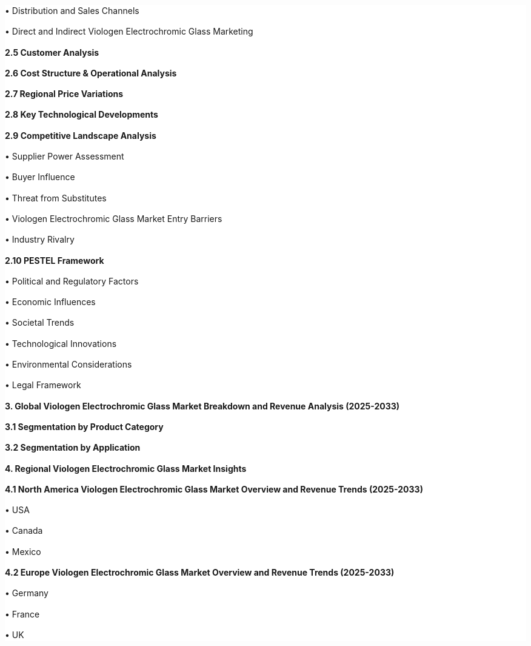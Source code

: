 • Distribution and Sales Channels

• Direct and Indirect Viologen Electrochromic Glass Marketing

<strong>2.5 Customer Analysis</strong>

<strong>2.6 Cost Structure & Operational Analysis</strong>

<strong>2.7 Regional Price Variations</strong>

<strong>2.8 Key Technological Developments</strong>

<strong>2.9 Competitive Landscape Analysis</strong>

• Supplier Power Assessment

• Buyer Influence

• Threat from Substitutes

• Viologen Electrochromic Glass Market Entry Barriers

• Industry Rivalry

<strong>2.10 PESTEL Framework</strong>

• Political and Regulatory Factors

• Economic Influences

• Societal Trends

• Technological Innovations

• Environmental Considerations

• Legal Framework

<strong>3. Global Viologen Electrochromic Glass Market Breakdown and Revenue Analysis (2025-2033)</strong>

<strong>3.1 Segmentation by Product Category</strong>

<strong>3.2 Segmentation by Application</strong>

<strong>4. Regional Viologen Electrochromic Glass Market Insights</strong>

<strong>4.1 North America Viologen Electrochromic Glass Market Overview and Revenue Trends (2025-2033)</strong>

• USA

• Canada

• Mexico

<strong>4.2 Europe Viologen Electrochromic Glass Market Overview and Revenue Trends (2025-2033)</strong>

• Germany

• France

• UK
